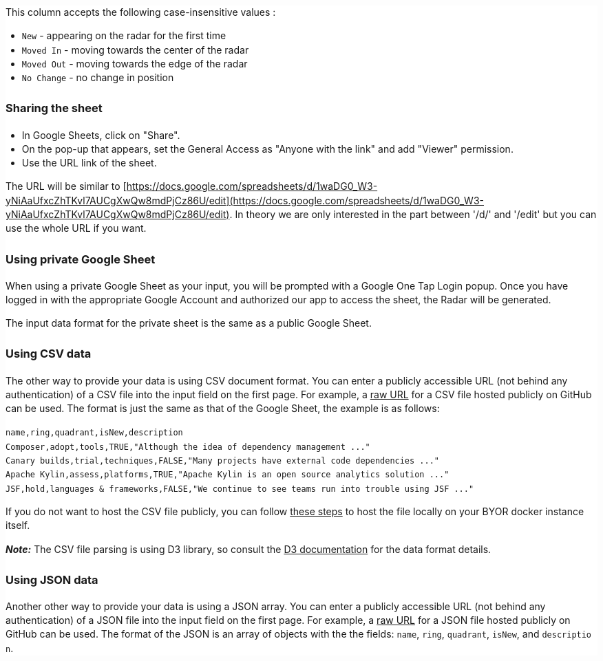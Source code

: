 This column accepts the following case-insensitive values :

- `New` - appearing on the radar for the first time
- `Moved In` - moving towards the center of the radar
- `Moved Out` - moving towards the edge of the radar
- `No Change` - no change in position

### Sharing the sheet

- In Google Sheets, click on "Share".
- On the pop-up that appears, set the General Access as "Anyone with the link" and add "Viewer" permission.
- Use the URL link of the sheet.

The URL will be similar to [https://docs.google.com/spreadsheets/d/1waDG0_W3-yNiAaUfxcZhTKvl7AUCgXwQw8mdPjCz86U/edit](https://docs.google.com/spreadsheets/d/1waDG0_W3-yNiAaUfxcZhTKvl7AUCgXwQw8mdPjCz86U/edit). In theory we are only interested in the part between '/d/' and '/edit' but you can use the whole URL if you want.

### Using private Google Sheet

When using a private Google Sheet as your input, you will be prompted with a Google One Tap Login popup. Once you have logged in with the appropriate Google Account and authorized our app to access the sheet, the Radar will be generated.

The input data format for the private sheet is the same as a public Google Sheet.

### Using CSV data

The other way to provide your data is using CSV document format.
You can enter a publicly accessible URL (not behind any authentication) of a CSV file into the input field on the first page.
For example, a [raw URL](https://raw.githubusercontent.com/thoughtworks/build-your-own-radar/master/spec/end_to_end_tests/resources/sheet.csv) for a CSV file hosted publicly on GitHub can be used.
The format is just the same as that of the Google Sheet, the example is as follows:

```
name,ring,quadrant,isNew,description
Composer,adopt,tools,TRUE,"Although the idea of dependency management ..."
Canary builds,trial,techniques,FALSE,"Many projects have external code dependencies ..."
Apache Kylin,assess,platforms,TRUE,"Apache Kylin is an open source analytics solution ..."
JSF,hold,languages & frameworks,FALSE,"We continue to see teams run into trouble using JSF ..."
```

If you do not want to host the CSV file publicly, you can follow [these steps](#advanced-option---docker-image-with-a-csvjson-file-from-the-host-machine) to host the file locally on your BYOR docker instance itself.

**_Note:_** The CSV file parsing is using D3 library, so consult the [D3 documentation](https://github.com/d3/d3-request/blob/master/README.md#csv) for the data format details.

### Using JSON data

Another other way to provide your data is using a JSON array.
You can enter a publicly accessible URL (not behind any authentication) of a JSON file into the input field on the first page.
For example, a [raw URL](https://raw.githubusercontent.com/thoughtworks/build-your-own-radar/master/spec/end_to_end_tests/resources/data.json) for a JSON file hosted publicly on GitHub can be used.
The format of the JSON is an array of objects with the the fields: `name`, `ring`, `quadrant`, `isNew`, and `description`.
